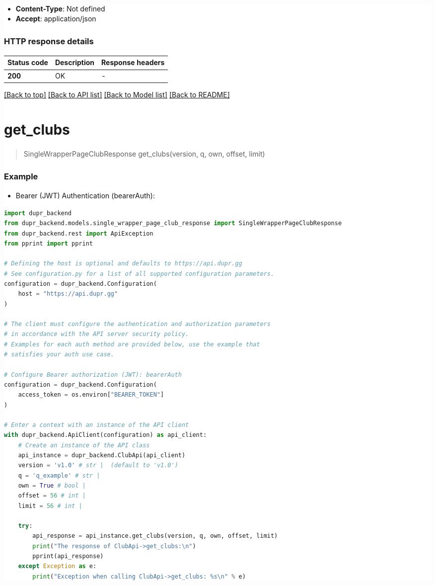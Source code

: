  - **Content-Type**: Not defined
 - **Accept**: application/json

### HTTP response details

| Status code | Description | Response headers |
|-------------|-------------|------------------|
**200** | OK |  -  |

[[Back to top]](#) [[Back to API list]](../README.md#documentation-for-api-endpoints) [[Back to Model list]](../README.md#documentation-for-models) [[Back to README]](../README.md)

# **get_clubs**
> SingleWrapperPageClubResponse get_clubs(version, q, own, offset, limit)

### Example

* Bearer (JWT) Authentication (bearerAuth):

```python
import dupr_backend
from dupr_backend.models.single_wrapper_page_club_response import SingleWrapperPageClubResponse
from dupr_backend.rest import ApiException
from pprint import pprint

# Defining the host is optional and defaults to https://api.dupr.gg
# See configuration.py for a list of all supported configuration parameters.
configuration = dupr_backend.Configuration(
    host = "https://api.dupr.gg"
)

# The client must configure the authentication and authorization parameters
# in accordance with the API server security policy.
# Examples for each auth method are provided below, use the example that
# satisfies your auth use case.

# Configure Bearer authorization (JWT): bearerAuth
configuration = dupr_backend.Configuration(
    access_token = os.environ["BEARER_TOKEN"]
)

# Enter a context with an instance of the API client
with dupr_backend.ApiClient(configuration) as api_client:
    # Create an instance of the API class
    api_instance = dupr_backend.ClubApi(api_client)
    version = 'v1.0' # str |  (default to 'v1.0')
    q = 'q_example' # str | 
    own = True # bool | 
    offset = 56 # int | 
    limit = 56 # int | 

    try:
        api_response = api_instance.get_clubs(version, q, own, offset, limit)
        print("The response of ClubApi->get_clubs:\n")
        pprint(api_response)
    except Exception as e:
        print("Exception when calling ClubApi->get_clubs: %s\n" % e)
```
